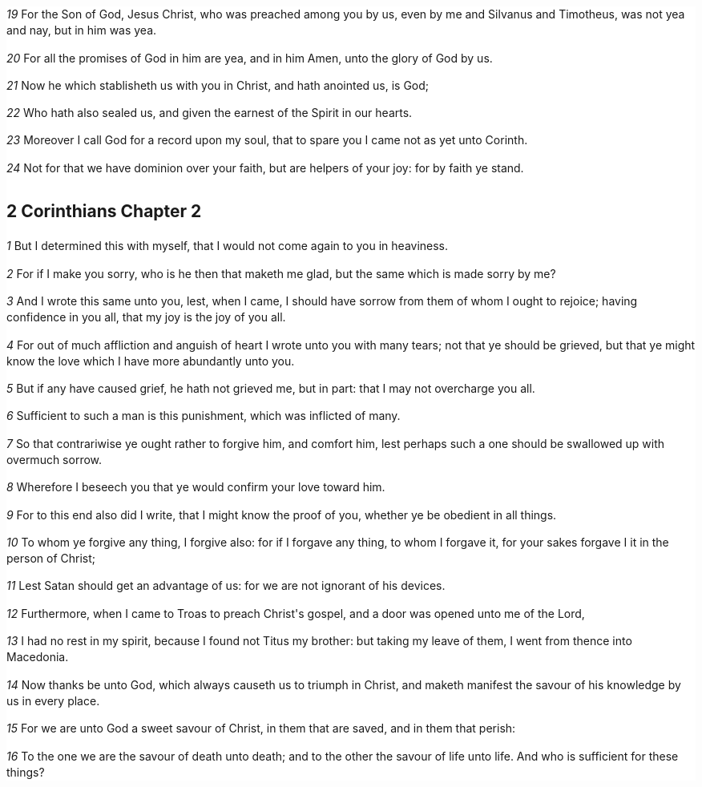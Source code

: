 *19* For the Son of God, Jesus Christ, who was preached among you by us, even by me and Silvanus and Timotheus, was not yea and nay, but in him was yea.

*20* For all the promises of God in him are yea, and in him Amen, unto the glory of God by us.

*21* Now he which stablisheth us with you in Christ, and hath anointed us, is God;

*22* Who hath also sealed us, and given the earnest of the Spirit in our hearts.

*23* Moreover I call God for a record upon my soul, that to spare you I came not as yet unto Corinth.

*24* Not for that we have dominion over your faith, but are helpers of your joy: for by faith ye stand.


## 2 Corinthians Chapter 2

*1* But I determined this with myself, that I would not come again to you in heaviness.

*2* For if I make you sorry, who is he then that maketh me glad, but the same which is made sorry by me?

*3* And I wrote this same unto you, lest, when I came, I should have sorrow from them of whom I ought to rejoice; having confidence in you all, that my joy is the joy of you all.

*4* For out of much affliction and anguish of heart I wrote unto you with many tears; not that ye should be grieved, but that ye might know the love which I have more abundantly unto you.

*5* But if any have caused grief, he hath not grieved me, but in part: that I may not overcharge you all.

*6* Sufficient to such a man is this punishment, which was inflicted of many.

*7* So that contrariwise ye ought rather to forgive him, and comfort him, lest perhaps such a one should be swallowed up with overmuch sorrow.

*8* Wherefore I beseech you that ye would confirm your love toward him.

*9* For to this end also did I write, that I might know the proof of you, whether ye be obedient in all things.

*10* To whom ye forgive any thing, I forgive also: for if I forgave any thing, to whom I forgave it, for your sakes forgave I it in the person of Christ;

*11* Lest Satan should get an advantage of us: for we are not ignorant of his devices.

*12* Furthermore, when I came to Troas to preach Christ's gospel, and a door was opened unto me of the Lord,

*13* I had no rest in my spirit, because I found not Titus my brother: but taking my leave of them, I went from thence into Macedonia.

*14* Now thanks be unto God, which always causeth us to triumph in Christ, and maketh manifest the savour of his knowledge by us in every place.

*15* For we are unto God a sweet savour of Christ, in them that are saved, and in them that perish:

*16* To the one we are the savour of death unto death; and to the other the savour of life unto life. And who is sufficient for these things?
